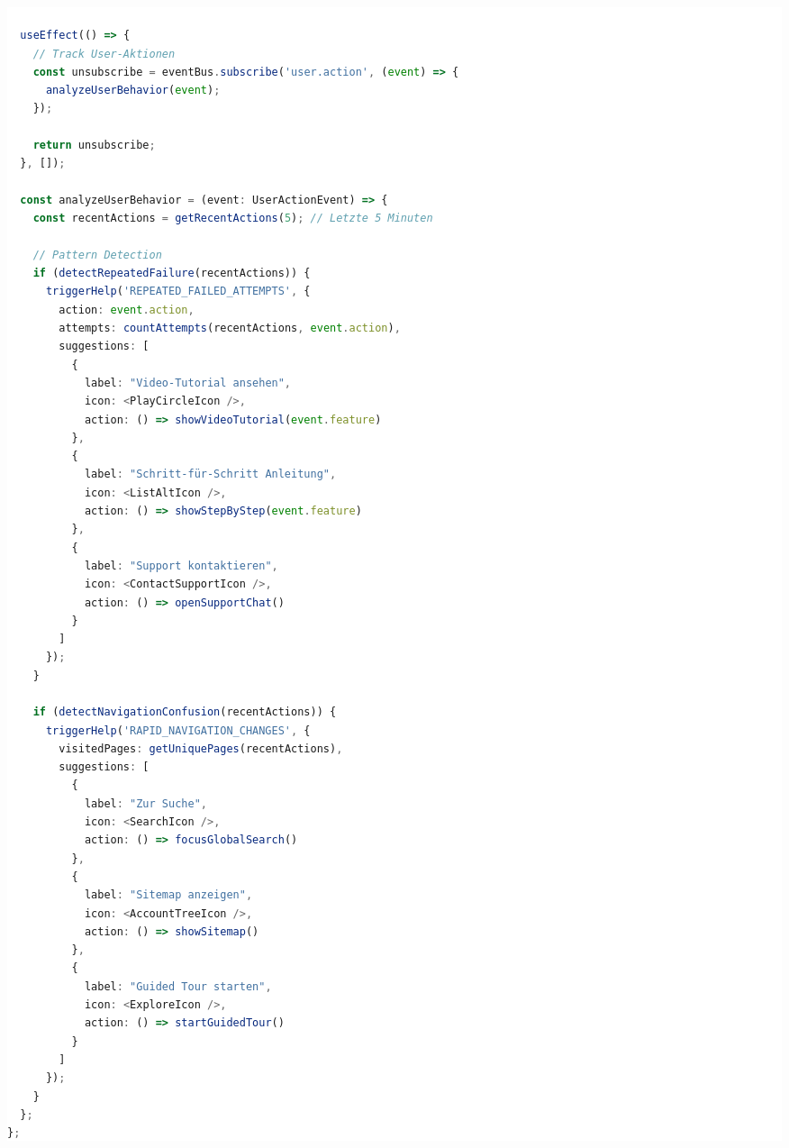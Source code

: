 ```typescript
  
  useEffect(() => {
    // Track User-Aktionen
    const unsubscribe = eventBus.subscribe('user.action', (event) => {
      analyzeUserBehavior(event);
    });
    
    return unsubscribe;
  }, []);
  
  const analyzeUserBehavior = (event: UserActionEvent) => {
    const recentActions = getRecentActions(5); // Letzte 5 Minuten
    
    // Pattern Detection
    if (detectRepeatedFailure(recentActions)) {
      triggerHelp('REPEATED_FAILED_ATTEMPTS', {
        action: event.action,
        attempts: countAttempts(recentActions, event.action),
        suggestions: [
          {
            label: "Video-Tutorial ansehen",
            icon: <PlayCircleIcon />,
            action: () => showVideoTutorial(event.feature)
          },
          {
            label: "Schritt-für-Schritt Anleitung",
            icon: <ListAltIcon />,
            action: () => showStepByStep(event.feature)
          },
          {
            label: "Support kontaktieren",
            icon: <ContactSupportIcon />,
            action: () => openSupportChat()
          }
        ]
      });
    }
    
    if (detectNavigationConfusion(recentActions)) {
      triggerHelp('RAPID_NAVIGATION_CHANGES', {
        visitedPages: getUniquePages(recentActions),
        suggestions: [
          {
            label: "Zur Suche",
            icon: <SearchIcon />,
            action: () => focusGlobalSearch()
          },
          {
            label: "Sitemap anzeigen",
            icon: <AccountTreeIcon />,
            action: () => showSitemap()
          },
          {
            label: "Guided Tour starten",
            icon: <ExploreIcon />,
            action: () => startGuidedTour()
          }
        ]
      });
    }
  };
};
```